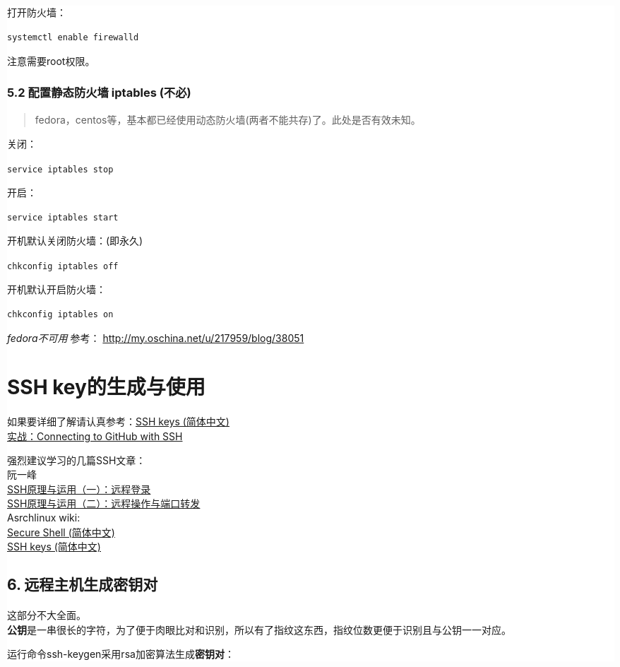 打开防火墙： 

	systemctl enable firewalld   

注意需要root权限。  




### 5.2 配置静态防火墙 iptables  (不必)

> fedora，centos等，基本都已经使用动态防火墙(两者不能共存)了。此处是否有效未知。


关闭：

	service iptables stop  

开启：  

	service iptables start   

开机默认关闭防火墙：(即永久)   

	chkconfig iptables off  

开机默认开启防火墙：   

	chkconfig iptables on  


*fedora不可用*
参考： <http://my.oschina.net/u/217959/blog/38051>







# SSH key的生成与使用
如果要详细了解请认真参考：[SSH keys (简体中文)](https://wiki.archlinux.org/index.php/SSH_keys_%28%E7%AE%80%E4%BD%93%E4%B8%AD%E6%96%87%29)  
[实战：Connecting to GitHub with SSH](https://help.github.com/articles/connecting-to-github-with-ssh/)  

强烈建议学习的几篇SSH文章：  
阮一峰  
[SSH原理与运用（一）：远程登录](http://www.ruanyifeng.com/blog/2011/12/ssh_remote_login.html)   
[SSH原理与运用（二）：远程操作与端口转发](http://www.ruanyifeng.com/blog/2011/12/ssh_port_forwarding.html)   
Asrchlinux wiki:   
[Secure Shell (简体中文)](https://wiki.archlinux.org/index.php/Secure_Shell_(简体中文))   
[SSH keys (简体中文)](https://wiki.archlinux.org/index.php/SSH_keys_(简体中文))  




## 6. 远程主机生成密钥对

这部分不大全面。     
**公钥**是一串很长的字符，为了便于肉眼比对和识别，所以有了指纹这东西，指纹位数更便于识别且与公钥一一对应。

运行命令ssh-keygen采用rsa加密算法生成**密钥对**： 
